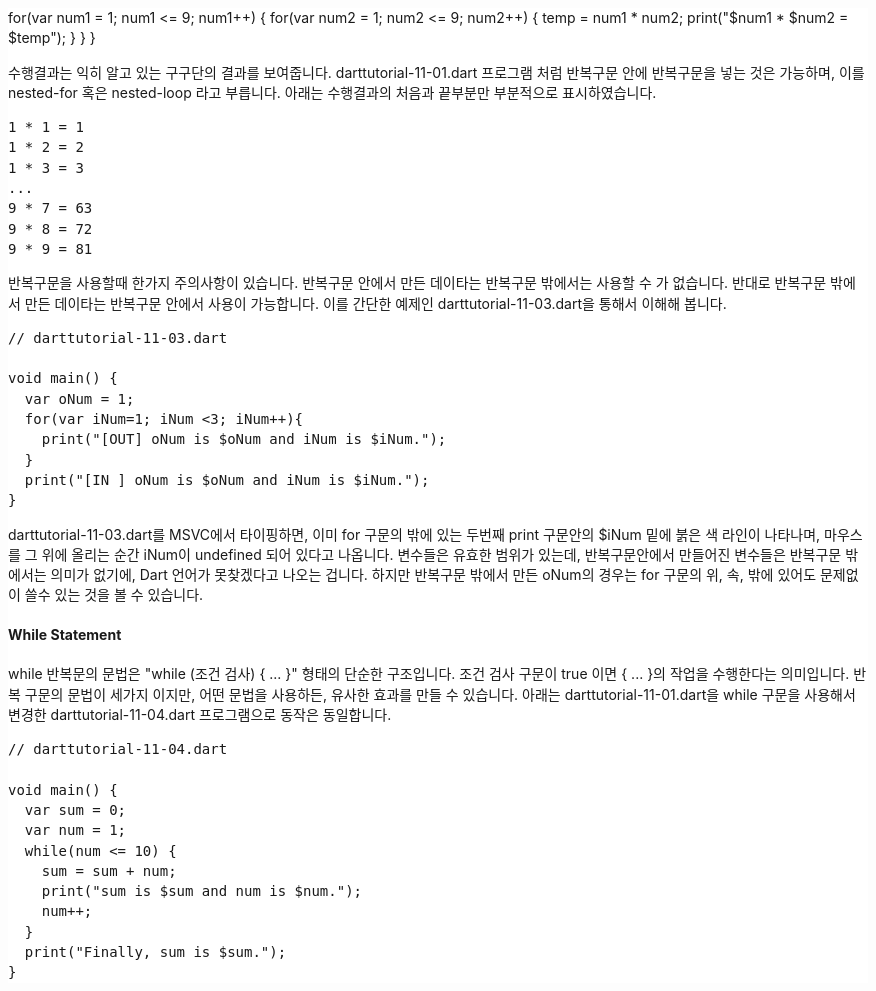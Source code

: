   for(var num1 = 1; num1 &lt;= 9; num1++) {
    for(var num2 = 1; num2 &lt;= 9; num2++) {
      temp = num1 * num2;
      print("$num1 * $num2 = $temp");
    }
  }
}</pre>



<p>수행결과는 익히 알고 있는 구구단의 결과를 보여줍니다. darttutorial-11-01.dart 프로그램 처럼 반복구문 안에 반복구문을 넣는 것은 가능하며, 이를 nested-for 혹은 nested-loop 라고 부릅니다. 아래는 수행결과의 처음과 끝부분만 부분적으로 표시하였습니다.</p>



<pre class="wp-block-preformatted">1 * 1 = 1
1 * 2 = 2
1 * 3 = 3
...
9 * 7 = 63
9 * 8 = 72
9 * 9 = 81</pre>



<p>반복구문을 사용할때 한가지 주의사항이 있습니다. 반복구문 안에서 만든 데이타는 반복구문 밖에서는 사용할 수 가 없습니다. 반대로 반복구문 밖에서 만든 데이타는 반복구문 안에서 사용이 가능합니다. 이를 간단한 예제인 darttutorial-11-03.dart을 통해서 이해해 봅니다. </p>



<pre class="wp-block-preformatted">// darttutorial-11-03.dart

void main() {
  var oNum = 1;
  for(var iNum=1; iNum &lt;3; iNum++){
    print("[OUT] oNum is $oNum and iNum is $iNum.");
  }
  print("[IN ] oNum is $oNum and iNum is $iNum.");
}</pre>



<p>darttutorial-11-03.dart를 MSVC에서 타이핑하면, 이미 for 구문의 밖에 있는 두번째 print 구문안의 $iNum 밑에 붉은 색 라인이 나타나며, 마우스를 그 위에 올리는 순간 iNum이 undefined 되어 있다고 나옵니다. 변수들은 유효한 범위가 있는데, 반복구문안에서 만들어진 변수들은 반복구문 밖에서는 의미가 없기에, Dart 언어가 못찾겠다고 나오는 겁니다. 하지만 반복구문 밖에서 만든 oNum의 경우는 for 구문의 위, 속, 밖에 있어도 문제없이 쓸수 있는 것을 볼 수 있습니다.</p>



<h4>While Statement</h4>



<p>while 반복문의 문법은 "while (조건 검사) { ... }" 형태의 단순한 구조입니다. 조건 검사 구문이 true 이면 { ... }의 작업을 수행한다는 의미입니다. 반복 구문의 문법이 세가지 이지만, 어떤 문법을 사용하든, 유사한 효과를 만들 수 있습니다. 아래는 darttutorial-11-01.dart을 while 구문을 사용해서 변경한 darttutorial-11-04.dart 프로그램으로 동작은 동일합니다.</p>



<pre class="wp-block-preformatted">// darttutorial-11-04.dart

void main() {
  var sum = 0;
  var num = 1; 
  while(num &lt;= 10) {
    sum = sum + num;
    print("sum is $sum and num is $num.");
    num++;
  }
  print("Finally, sum is $sum.");
}</pre>
